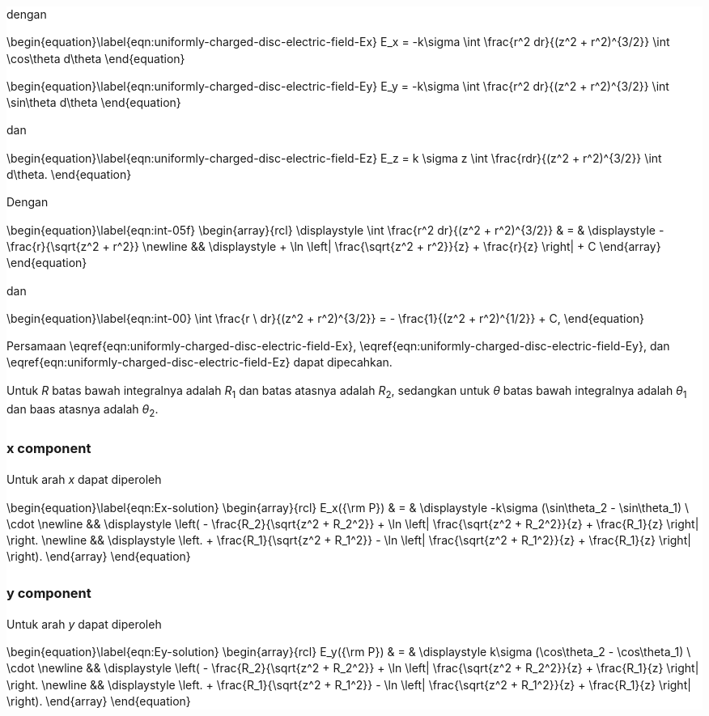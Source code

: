 dengan

\begin{equation}\label{eqn:uniformly-charged-disc-electric-field-Ex}
E_x = -k\sigma \int \frac{r^2 dr}{(z^2 + r^2)^{3/2}} \int \cos\theta d\theta
\end{equation}

\begin{equation}\label{eqn:uniformly-charged-disc-electric-field-Ey}
E_y = -k\sigma \int \frac{r^2 dr}{(z^2 + r^2)^{3/2}} \int \sin\theta d\theta
\end{equation}

dan

\begin{equation}\label{eqn:uniformly-charged-disc-electric-field-Ez}
E_z = k \sigma z \int \frac{rdr}{(z^2 + r^2)^{3/2}} \int d\theta.
\end{equation}

Dengan

\begin{equation}\label{eqn:int-05f}
\begin{array}{rcl}
\displaystyle \int \frac{r^2 dr}{(z^2 + r^2)^{3/2}} & = & \displaystyle - \frac{r}{\sqrt{z^2 + r^2}} \newline
&& \displaystyle + \ln \left| \frac{\sqrt{z^2 + r^2}}{z} + \frac{r}{z}  \right| + C
\end{array}
\end{equation}

dan

\begin{equation}\label{eqn:int-00}
\int \frac{r \ dr}{(z^2 + r^2)^{3/2}} = - \frac{1}{(z^2 + r^2)^{1/2}} + C,
\end{equation}

Persamaan \eqref{eqn:uniformly-charged-disc-electric-field-Ex}, \eqref{eqn:uniformly-charged-disc-electric-field-Ey}, dan \eqref{eqn:uniformly-charged-disc-electric-field-Ez} dapat dipecahkan.

Untuk $R$ batas bawah integralnya adalah $R_1$ dan batas atasnya adalah $R_2$, sedangkan untuk $\theta$ batas bawah integralnya adalah $\theta_1$ dan baas atasnya adalah $\theta_2$.

### x component
Untuk arah $x$ dapat diperoleh

\begin{equation}\label{eqn:Ex-solution}
\begin{array}{rcl}
E_x({\rm P}) & = & \displaystyle -k\sigma (\sin\theta_2 - \sin\theta_1) \ \cdot \newline
&& \displaystyle \left( - \frac{R_2}{\sqrt{z^2 + R_2^2}} + \ln \left| \frac{\sqrt{z^2 + R_2^2}}{z} + \frac{R_1}{z}  \right| \right. \newline
&& \displaystyle \left. + \frac{R_1}{\sqrt{z^2 + R_1^2}} - \ln \left| \frac{\sqrt{z^2 + R_1^2}}{z} + \frac{R_1}{z}  \right| \right).
\end{array}
\end{equation}

### y component
Untuk arah $y$ dapat diperoleh

\begin{equation}\label{eqn:Ey-solution}
\begin{array}{rcl}
E_y({\rm P}) & = & \displaystyle k\sigma (\cos\theta_2 - \cos\theta_1) \ \cdot \newline
&& \displaystyle \left( - \frac{R_2}{\sqrt{z^2 + R_2^2}} + \ln \left| \frac{\sqrt{z^2 + R_2^2}}{z} + \frac{R_1}{z}  \right| \right. \newline
&& \displaystyle \left. + \frac{R_1}{\sqrt{z^2 + R_1^2}} - \ln \left| \frac{\sqrt{z^2 + R_1^2}}{z} + \frac{R_1}{z}  \right| \right).
\end{array}
\end{equation}
